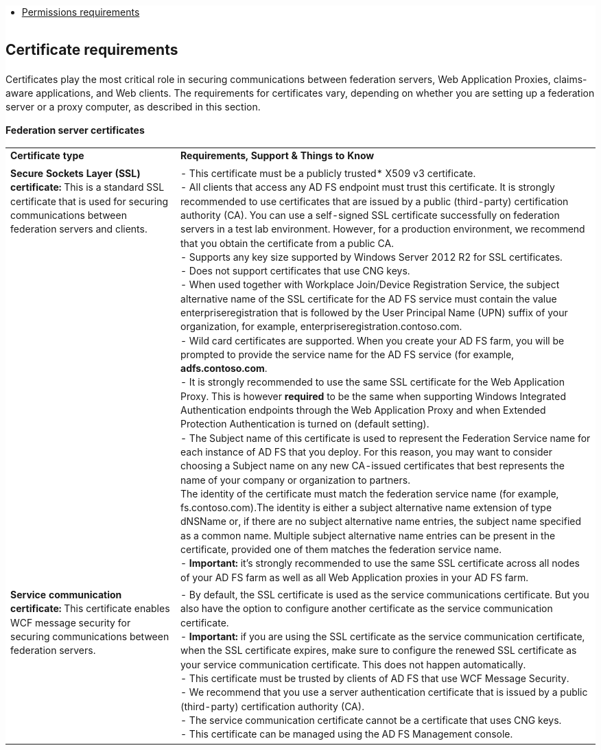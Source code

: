 -   [Permissions requirements](../../../ad-fs/plan/WS2012R2-guide/../../../ad-fs/plan/WS2012R2-guide/../../../ad-fs/plan/WS2012R2-guide/../../../ad-fs/plan/WS2012R2-guide/../../../ad-fs/plan/WS2012R2-guide/../../../ad-fs/plan/WS2012R2-guide/../../../ad-fs/plan/WS2012R2-guide/../../../ad-fs/plan/WS2012R2-guide/../../../ad-fs/plan/WS2012R2-guide/../../../ad-fs/plan/WS2012R2-guide/../../../ad-fs/plan/WS2012R2-guide/../../../ad-fs/plan/WS2012R2-guide/../../../ad-fs/plan/WS2012R2-guide/../../../ad-fs/plan/WS2012R2-guide/AD-FS-Requirements.md#BKMK_13)  
  
## <a name="BKMK_1"></a>Certificate requirements  
Certificates play the most critical role in securing communications between federation servers, Web Application Proxies, claims\-aware applications, and Web clients. The requirements for certificates vary, depending on whether you are setting up a federation server or a proxy computer, as described in this section.  
  
**Federation server certificates**  
  
|||  
|-|-|  
|**Certificate type**|**Requirements, Support & Things to Know**|  
|**Secure Sockets Layer \(SSL\) certificate:** This is a standard SSL certificate that is used for securing communications between federation servers and clients.|-   This certificate must be a publicly trusted\* X509 v3 certificate.<br />-   All clients that access any AD FS endpoint must trust this certificate. It is strongly recommended to use certificates that are issued by a public \(third\-party\) certification authority \(CA\). You can use a self\-signed SSL certificate successfully on federation servers in a test lab environment. However, for a production environment, we recommend that you obtain the certificate from a public CA.<br />-   Supports any key size supported by Windows Server 2012 R2 for SSL certificates.<br />-   Does not support certificates that use CNG keys.<br />-   When used together with Workplace Join\/Device Registration Service, the subject alternative name of the SSL certificate for the AD FS service must contain the value enterpriseregistration that is followed by the User Principal Name \(UPN\) suffix of your organization, for example, enterpriseregistration.contoso.com.<br />-   Wild card certificates are supported. When you create your AD FS farm, you will be prompted to provide the service name for the AD FS service \(for example, **adfs.contoso.com**.<br />-   It is strongly recommended to use the same SSL certificate for the Web Application Proxy. This is however **required** to be the same when supporting Windows Integrated Authentication endpoints through the Web Application Proxy and when Extended Protection Authentication is turned on \(default setting\).<br />-   The Subject name of this certificate is used to represent the Federation Service name for each instance of AD FS that you deploy. For this reason, you may want to consider choosing a Subject name on any new CA\-issued certificates that best represents the name of your company or organization to partners.<br />    The identity of the certificate must match the federation service name \(for example, fs.contoso.com\).The identity is either a subject alternative name extension of type dNSName or, if there are no subject alternative name entries, the subject name specified as a common name. Multiple subject alternative name entries can be present in the certificate, provided one of them matches the federation service name.<br />-   **Important:** it’s strongly recommended to use the same SSL certificate across all nodes of your AD FS farm as well as all Web Application proxies in your AD FS farm.|  
|**Service communication certificate:** This certificate enables WCF message security for securing communications between federation servers.|-   By default, the SSL certificate is used as the service communications certificate.  But you also have the option to configure another certificate as the service communication certificate.<br />-   **Important:** if you are using the SSL certificate as the service communication certificate, when the SSL certificate expires, make sure to configure the renewed SSL certificate as your service communication certificate. This does not happen automatically.<br />-   This certificate must be trusted by clients of AD FS that use WCF Message Security.<br />-   We recommend that you use a server authentication certificate that is issued by a public \(third\-party\) certification authority \(CA\).<br />-   The service communication certificate cannot be a certificate that uses CNG keys.<br />-   This certificate can be managed using the AD FS Management console.|  